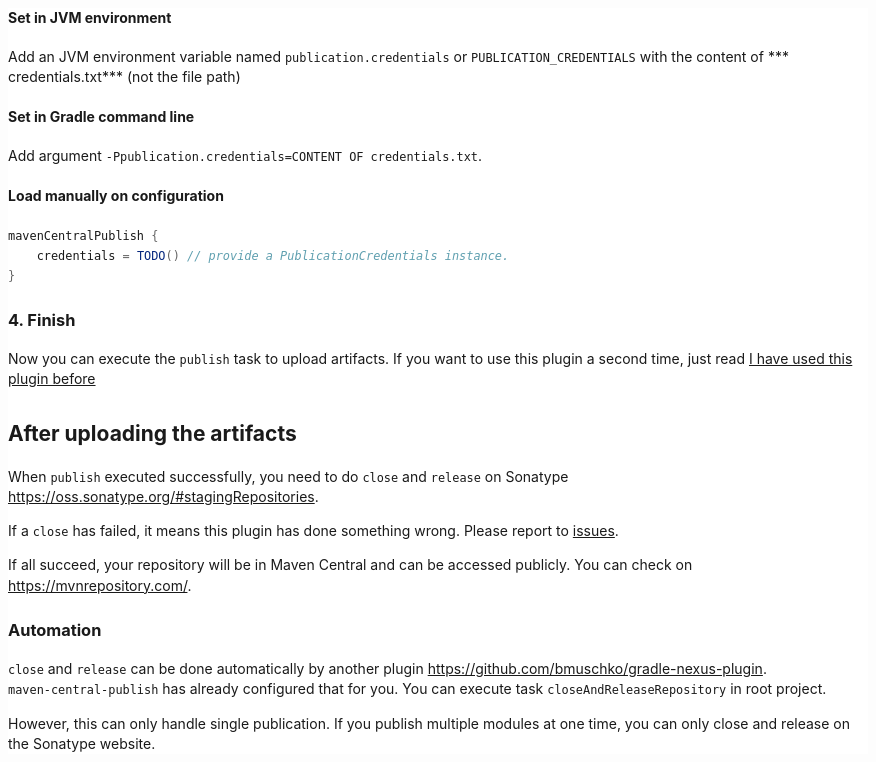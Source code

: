 #### Set in JVM environment

Add an JVM environment variable named `publication.credentials` or `PUBLICATION_CREDENTIALS` with the content of ***
credentials.txt*** (not the file path)

#### Set in Gradle command line

Add argument `-Ppublication.credentials=CONTENT OF credentials.txt`.

#### Load manually on configuration

```groovy
mavenCentralPublish {
    credentials = TODO() // provide a PublicationCredentials instance.
}
```

### 4. Finish

Now you can execute the `publish` task to upload artifacts. If you want to use this plugin a second time, just
read [I have used this plugin before](#i-have-used-this-plugin-before)

## After uploading the artifacts

When `publish` executed successfully, you need to do `close` and `release` on
Sonatype <https://oss.sonatype.org/#stagingRepositories>.

If a `close` has failed, it means this plugin has done something wrong. Please report
to [issues](https://github.com/Him188/maven-central-publish/issues).

If all succeed, your repository will be in Maven Central and can be accessed publicly. You can check
on <https://mvnrepository.com/>.

### Automation

`close` and `release` can be done automatically by another plugin <https://github.com/bmuschko/gradle-nexus-plugin>.  
`maven-central-publish` has already configured that for you. You can execute task `closeAndReleaseRepository` in root
project.

However, this can only handle single publication. If you publish multiple modules at one time, you can only close and
release on the Sonatype website.
